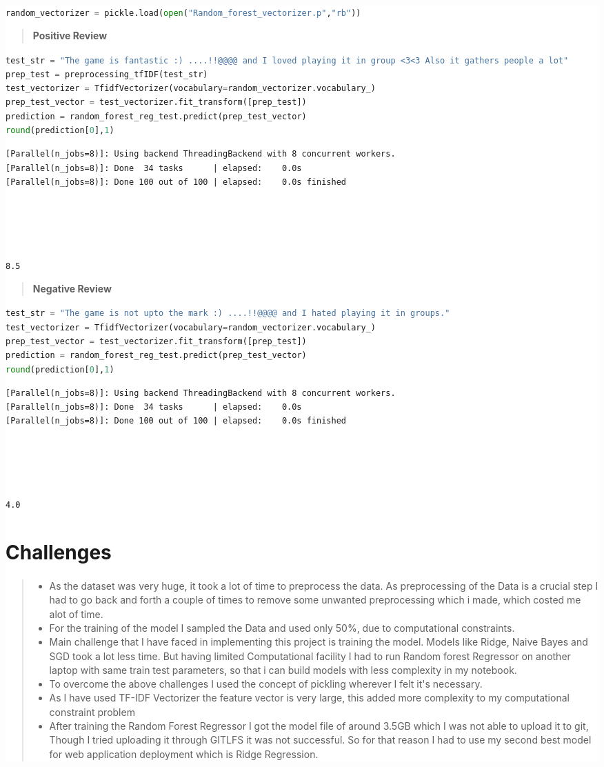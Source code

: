
```python
random_vectorizer = pickle.load(open("Random_forest_vectorizer.p","rb"))
```

> **Positive Review** 


```python
test_str = "The game is fantastic :) ....!!@@@@ and I loved playing it in group <3<3 Also it gathers people a lot"
prep_test = preprocessing_tfIDF(test_str)
test_vectorizer = TfidfVectorizer(vocabulary=random_vectorizer.vocabulary_)
prep_test_vector = test_vectorizer.fit_transform([prep_test])
prediction = random_forest_reg_test.predict(prep_test_vector)
round(prediction[0],1)

```

    [Parallel(n_jobs=8)]: Using backend ThreadingBackend with 8 concurrent workers.
    [Parallel(n_jobs=8)]: Done  34 tasks      | elapsed:    0.0s
    [Parallel(n_jobs=8)]: Done 100 out of 100 | elapsed:    0.0s finished





    8.5



> **Negative Review**


```python
test_str = "The game is not upto the mark :) ....!!@@@@ and I hated playing it in groups."
test_vectorizer = TfidfVectorizer(vocabulary=random_vectorizer.vocabulary_)
prep_test_vector = test_vectorizer.fit_transform([prep_test])
prediction = random_forest_reg_test.predict(prep_test_vector)
round(prediction[0],1)
```

    [Parallel(n_jobs=8)]: Using backend ThreadingBackend with 8 concurrent workers.
    [Parallel(n_jobs=8)]: Done  34 tasks      | elapsed:    0.0s
    [Parallel(n_jobs=8)]: Done 100 out of 100 | elapsed:    0.0s finished





    4.0



# Challenges
>* As the dataset was very huge, it took a lot of time to preprocess the data. As preprocessing of the Data is a crucial step I had to go back and forth a couple of times to remove some unwanted preprocessing which i made, which costed me alot of time.
>* For the training of the model I sampled the Data and used only 50%, due to computational constraints.
>* Main challenge that I have faced in implementing this project is training the model. Models like Ridge, Naive Bayes and SGD took a lot less time. But having limited Computational facility I had to run Random forest Regressor on another laptop with same train test parameters, so that i can build models with less complexity in my notebook.
>* To overcome the above challenges I used the concept of pickling wherever I felt it's necessary.
>* As I have used TF-IDF Vectorizer the feature vector is very large, this added more complexity to my computational constraint problem
>* After training the Random Forest Regressor I got the model file of around 3.5GB which I was not able to upload it to git, Though I tried uploading it through GITLFS it was not successful. So for that reason I had to use my second best model for web application deployment which is Ridge Regression.
